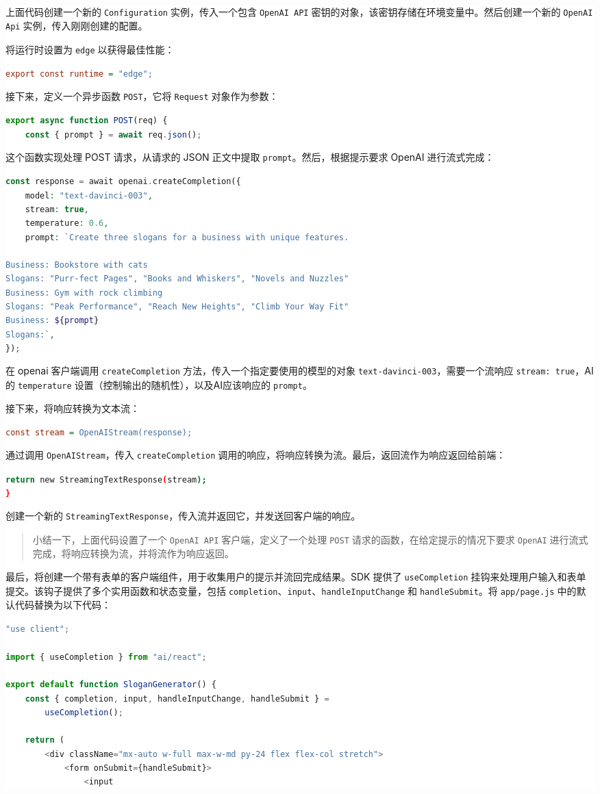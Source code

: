 上面代码创建一个新的 `Configuration` 实例，传入一个包含 `OpenAI API` 密钥的对象，该密钥存储在环境变量中。然后创建一个新的 `OpenAIApi` 实例，传入刚刚创建的配置。

将运行时设置为 `edge` 以获得最佳性能：

```ini
export const runtime = "edge";
```

接下来，定义一个异步函数 `POST`，它将 `Request` 对象作为参数：

```javascript
export async function POST(req) {
    const { prompt } = await req.json();
```

这个函数实现处理 POST 请求，从请求的 JSON 正文中提取 `prompt`。然后，根据提示要求 OpenAI 进行流式完成：

```php
const response = await openai.createCompletion({
    model: "text-davinci-003",
    stream: true,
    temperature: 0.6,
    prompt: `Create three slogans for a business with unique features.

Business: Bookstore with cats
Slogans: "Purr-fect Pages", "Books and Whiskers", "Novels and Nuzzles"
Business: Gym with rock climbing
Slogans: "Peak Performance", "Reach New Heights", "Climb Your Way Fit"
Business: ${prompt}
Slogans:`,
});
```

在 openai 客户端调用 `createCompletion` 方法，传入一个指定要使用的模型的对象 `text-davinci-003`，需要一个流响应 `stream: true`，AI的 `temperature` 设置（控制输出的随机性），以及AI应该响应的 `prompt`。

接下来，将响应转换为文本流：

```ini
const stream = OpenAIStream(response);
```

通过调用 `OpenAIStream`，传入 `createCompletion` 调用的响应，将响应转换为流。最后，返回流作为响应返回给前端：

```bash
return new StreamingTextResponse(stream);
}
```

创建一个新的 `StreamingTextResponse`，传入流并返回它，并发送回客户端的响应。

> 小结一下，上面代码设置了一个 `OpenAI API` 客户端，定义了一个处理 `POST` 请求的函数，在给定提示的情况下要求 `OpenAI` 进行流式完成，将响应转换为流，并将流作为响应返回。

最后，将创建一个带有表单的客户端组件，用于收集用户的提示并流回完成结果。SDK 提供了 `useCompletion` 挂钩来处理用户输入和表单提交。该钩子提供了多个实用函数和状态变量，包括 `completion`、`input`、`handleInputChange` 和 `handleSubmit`。将 `app/page.js` 中的默认代码替换为以下代码：

```javascript
"use client";

import { useCompletion } from "ai/react";

export default function SloganGenerator() {
    const { completion, input, handleInputChange, handleSubmit } =
        useCompletion();

    return (
        <div className="mx-auto w-full max-w-md py-24 flex flex-col stretch">
            <form onSubmit={handleSubmit}>
                <input
```